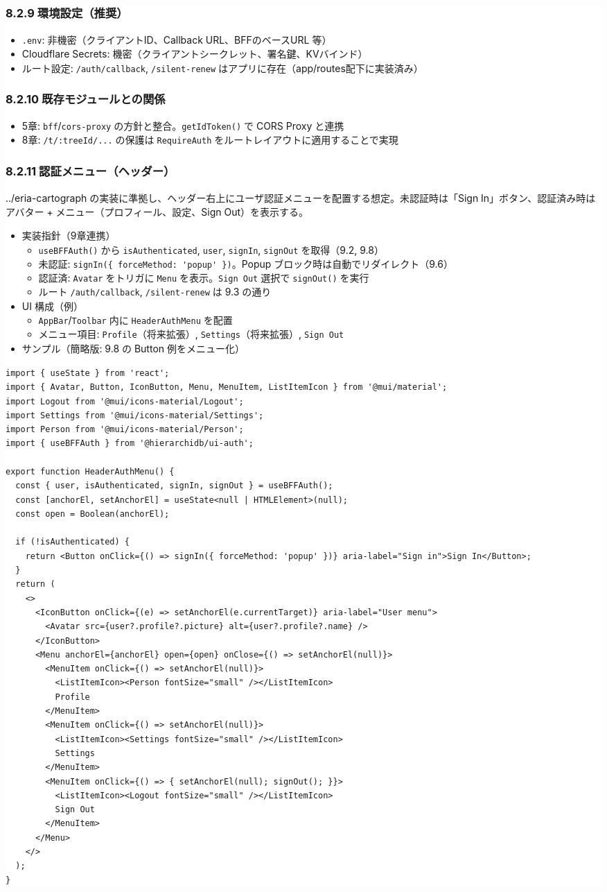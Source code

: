 ### 8.2.9 環境設定（推奨）

- `.env`: 非機密（クライアントID、Callback URL、BFFのベースURL 等）
- Cloudflare Secrets: 機密（クライアントシークレット、署名鍵、KVバインド）
- ルート設定: `/auth/callback`, `/silent-renew` はアプリに存在（app/routes配下に実装済み）

### 8.2.10 既存モジュールとの関係

- 5章: `bff`/`cors-proxy` の方針と整合。`getIdToken()` で CORS Proxy と連携
- 8章: `/t/:treeId/...` の保護は `RequireAuth` をルートレイアウトに適用することで実現

### 8.2.11 認証メニュー（ヘッダー）

../eria-cartograph の実装に準拠し、ヘッダー右上にユーザ認証メニューを配置する想定。未認証時は「Sign In」ボタン、認証済み時はアバター + メニュー（プロフィール、設定、Sign Out）を表示する。

- 実装指針（9章連携）
    - `useBFFAuth()` から `isAuthenticated`, `user`, `signIn`, `signOut` を取得（9.2, 9.8）
    - 未認証: `signIn({ forceMethod: 'popup' })`。Popup ブロック時は自動でリダイレクト（9.6）
    - 認証済: `Avatar` をトリガに `Menu` を表示。`Sign Out` 選択で `signOut()` を実行
    - ルート `/auth/callback`, `/silent-renew` は 9.3 の通り
- UI 構成（例）
    - `AppBar`/`Toolbar` 内に `HeaderAuthMenu` を配置
    - メニュー項目: `Profile`（将来拡張）, `Settings`（将来拡張）, `Sign Out`
- サンプル（簡略版: 9.8 の Button 例をメニュー化）

```tsx
import { useState } from 'react';
import { Avatar, Button, IconButton, Menu, MenuItem, ListItemIcon } from '@mui/material';
import Logout from '@mui/icons-material/Logout';
import Settings from '@mui/icons-material/Settings';
import Person from '@mui/icons-material/Person';
import { useBFFAuth } from '@hierarchidb/ui-auth';

export function HeaderAuthMenu() {
  const { user, isAuthenticated, signIn, signOut } = useBFFAuth();
  const [anchorEl, setAnchorEl] = useState<null | HTMLElement>(null);
  const open = Boolean(anchorEl);

  if (!isAuthenticated) {
    return <Button onClick={() => signIn({ forceMethod: 'popup' })} aria-label="Sign in">Sign In</Button>;
  }
  return (
    <>
      <IconButton onClick={(e) => setAnchorEl(e.currentTarget)} aria-label="User menu">
        <Avatar src={user?.profile?.picture} alt={user?.profile?.name} />
      </IconButton>
      <Menu anchorEl={anchorEl} open={open} onClose={() => setAnchorEl(null)}>
        <MenuItem onClick={() => setAnchorEl(null)}>
          <ListItemIcon><Person fontSize="small" /></ListItemIcon>
          Profile
        </MenuItem>
        <MenuItem onClick={() => setAnchorEl(null)}>
          <ListItemIcon><Settings fontSize="small" /></ListItemIcon>
          Settings
        </MenuItem>
        <MenuItem onClick={() => { setAnchorEl(null); signOut(); }}>
          <ListItemIcon><Logout fontSize="small" /></ListItemIcon>
          Sign Out
        </MenuItem>
      </Menu>
    </>
  );
}
```